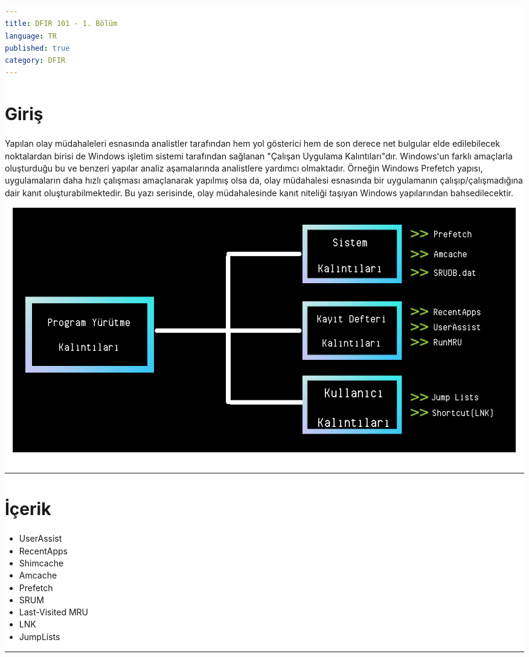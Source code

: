 ```yaml
---
title: DFIR 101 - 1. Bölüm
language: TR
published: true
category: DFIR
---
```


# Giriş


Yapılan olay müdahaleleri esnasında analistler tarafından hem yol gösterici hem de son derece net bulgular elde edilebilecek noktalardan birisi de Windows işletim sistemi tarafından sağlanan "Çalışan Uygulama Kalıntıları"dır. Windows'un farklı amaçlarla oluşturduğu bu ve benzeri yapılar analiz aşamalarında analistlere yardımcı olmaktadır. Örneğin Windows Prefetch yapısı, uygulamaların daha hızlı çalışması amaçlanarak yapılmış olsa da, olay müdahalesi esnasında bir uygulamanın çalışıp/çalışmadığına dair kanıt oluşturabilmektedir. Bu yazı serisinde, olay müdahalesinde kanıt niteliği taşıyan Windows yapılarından bahsedilecektir. 

<img title="Program" src="../assets/program-kalıntıları.png" style="display:block; margin-right:auto; margin-left:auto; padding-bottom:20px;">


---
# İçerik

+ UserAssist
+ RecentApps
+ Shimcache
+ Amcache
+ Prefetch
+ SRUM
+ Last-Visited MRU
+ LNK
+ JumpLists

---